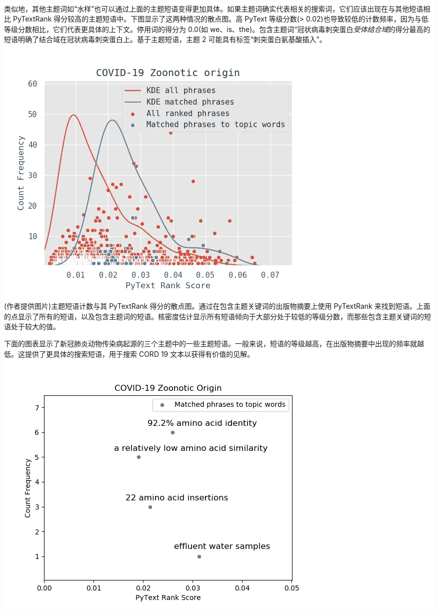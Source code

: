 类似地，其他主题词如“水样”也可以通过上面的主题短语变得更加具体。如果主题词确实代表相关的搜索词，它们应该出现在与其他短语相比 PyTextRank 得分较高的主题短语中。下图显示了这两种情况的散点图。高 PyText 等级分数(> 0.02)也导致较低的计数频率，因为与低等级分数相比，它们代表更具体的上下文。停用词的得分为 0.0(如 we、is、the)。包含主题词“冠状病毒刺突蛋白*受体结合域*的得分最高的短语明确了结合域在冠状病毒刺突蛋白上。基于主题短语，主题 2 可能具有标签“刺突蛋白氨基酸插入”。

![](img/d2bb02672905e6cefc6efae35d639303.png)

(作者提供图片)主题短语计数与其 PyTextRank 得分的散点图。通过在包含主题关键词的出版物摘要上使用 PyTextRank 来找到短语。上面的点显示了所有的短语，以及包含主题词的短语。核密度估计显示所有短语倾向于大部分处于较低的等级分数，而那些包含主题关键词的短语处于较大的值。

下面的图表显示了新冠肺炎动物传染病起源的三个主题中的一些主题短语。一般来说，短语的等级越高，在出版物摘要中出现的频率就越低。这提供了更具体的搜索短语，用于搜索 CORD 19 文本以获得有价值的见解。

![](img/76f742199712d9dde01b5fc09b97654a.png)
